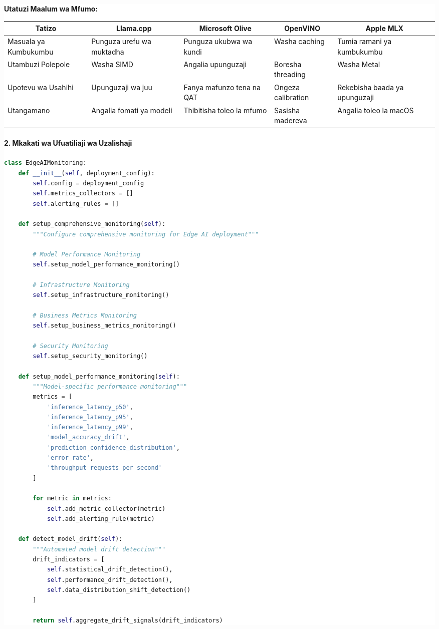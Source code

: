 **Utatuzi Maalum wa Mfumo:**

| Tatizo | Llama.cpp | Microsoft Olive | OpenVINO | Apple MLX |
|--------|-----------|-----------------|----------|-----------|
| Masuala ya Kumbukumbu | Punguza urefu wa muktadha | Punguza ukubwa wa kundi | Washa caching | Tumia ramani ya kumbukumbu |
| Utambuzi Polepole | Washa SIMD | Angalia upunguzaji | Boresha threading | Washa Metal |
| Upotevu wa Usahihi | Upunguzaji wa juu | Fanya mafunzo tena na QAT | Ongeza calibration | Rekebisha baada ya upunguzaji |
| Utangamano | Angalia fomati ya modeli | Thibitisha toleo la mfumo | Sasisha madereva | Angalia toleo la macOS |

#### 2. Mkakati wa Ufuatiliaji wa Uzalishaji

```python
class EdgeAIMonitoring:
    def __init__(self, deployment_config):
        self.config = deployment_config
        self.metrics_collectors = []
        self.alerting_rules = []
    
    def setup_comprehensive_monitoring(self):
        """Configure comprehensive monitoring for Edge AI deployment"""
        
        # Model Performance Monitoring
        self.setup_model_performance_monitoring()
        
        # Infrastructure Monitoring
        self.setup_infrastructure_monitoring()
        
        # Business Metrics Monitoring
        self.setup_business_metrics_monitoring()
        
        # Security Monitoring
        self.setup_security_monitoring()
    
    def setup_model_performance_monitoring(self):
        """Model-specific performance monitoring"""
        metrics = [
            'inference_latency_p50',
            'inference_latency_p95',
            'inference_latency_p99',
            'model_accuracy_drift',
            'prediction_confidence_distribution',
            'error_rate',
            'throughput_requests_per_second'
        ]
        
        for metric in metrics:
            self.add_metric_collector(metric)
            self.add_alerting_rule(metric)
    
    def detect_model_drift(self):
        """Automated model drift detection"""
        drift_indicators = [
            self.statistical_drift_detection(),
            self.performance_drift_detection(),
            self.data_distribution_shift_detection()
        ]
        
        return self.aggregate_drift_signals(drift_indicators)
```
